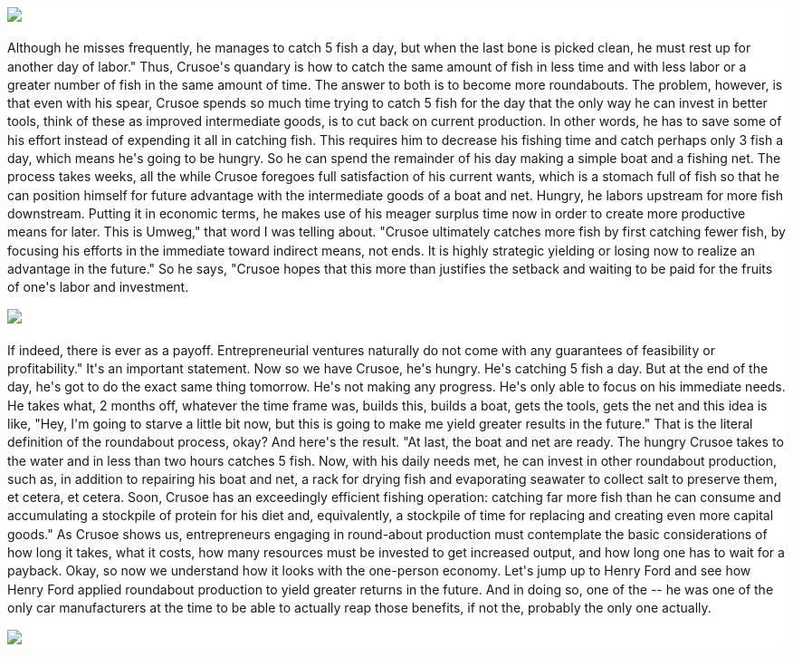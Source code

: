 ![](https://www.foundersnotes.com/static/images/new_icons/chevron-down-alt-thin.svg)

Although he misses frequently, he manages to catch 5 fish a day, but when the last bone is picked clean, he must rest up for another day of labor." Thus, Crusoe's quandary is how to catch the same amount of fish in less time and with less labor or a greater number of fish in the same amount of time. The answer to both is to become more roundabouts. The problem, however, is that even with his spear, Crusoe spends so much time trying to catch 5 fish for the day that the only way he can invest in better tools, think of these as improved intermediate goods, is to cut back on current production. In other words, he has to save some of his effort instead of expending it all in catching fish. This requires him to decrease his fishing time and catch perhaps only 3 fish a day, which means he's going to be hungry. So he can spend the remainder of his day making a simple boat and a fishing net. The process takes weeks, all the while Crusoe foregoes full satisfaction of his current wants, which is a stomach full of fish so that he can position himself for future advantage with the intermediate goods of a boat and net. Hungry, he labors upstream for more fish downstream. Putting it in economic terms, he makes use of his meager surplus time now in order to create more productive means for later. This is Umweg," that word I was telling about. "Crusoe ultimately catches more fish by first catching fewer fish, by focusing his efforts in the immediate toward indirect means, not ends. It is highly strategic yielding or losing now to realize an advantage in the future." So he says, "Crusoe hopes that this more than justifies the setback and waiting to be paid for the fruits of one's labor and investment.

![](https://www.foundersnotes.com/static/images/new_icons/chevron-down-alt-thin.svg)

If indeed, there is ever as a payoff. Entrepreneurial ventures naturally do not come with any guarantees of feasibility or profitability." It's an important statement. Now so we have Crusoe, he's hungry. He's catching 5 fish a day. But at the end of the day, he's got to do the exact same thing tomorrow. He's not making any progress. He's only able to focus on his immediate needs. He takes what, 2 months off, whatever the time frame was, builds this, builds a boat, gets the tools, gets the net and this idea is like, "Hey, I'm going to starve a little bit now, but this is going to make me yield greater results in the future." That is the literal definition of the roundabout process, okay? And here's the result. "At last, the boat and net are ready. The hungry Crusoe takes to the water and in less than two hours catches 5 fish. Now, with his daily needs met, he can invest in other roundabout production, such as, in addition to repairing his boat and net, a rack for drying fish and evaporating seawater to collect salt to preserve them, et cetera, et cetera. Soon, Crusoe has an exceedingly efficient fishing operation: catching far more fish than he can consume and accumulating a stockpile of protein for his diet and, equivalently, a stockpile of time for replacing and creating even more capital goods." As Crusoe shows us, entrepreneurs engaging in round-about production must contemplate the basic considerations of how long it takes, what it costs, how many resources must be invested to get increased output, and how long one has to wait for a payback. Okay, so now we understand how it looks with the one-person economy. Let's jump up to Henry Ford and see how Henry Ford applied roundabout production to yield greater returns in the future. And in doing so, one of the -- he was one of the only car manufacturers at the time to be able to actually reap those benefits, if not the, probably the only one actually.

![](https://www.foundersnotes.com/static/images/new_icons/chevron-down-alt-thin.svg)
